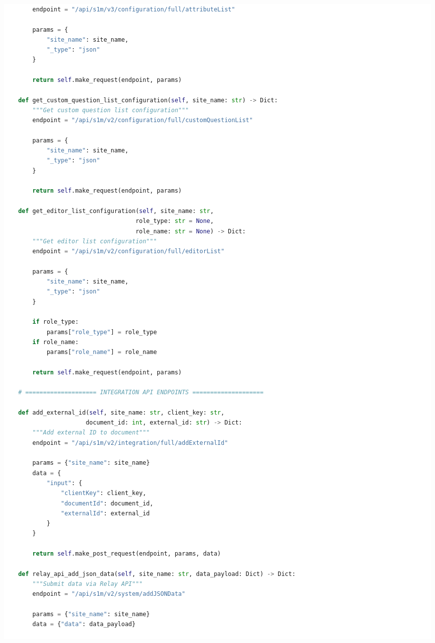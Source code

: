 ```python
        endpoint = "/api/s1m/v3/configuration/full/attributeList"
        
        params = {
            "site_name": site_name,
            "_type": "json"
        }
        
        return self.make_request(endpoint, params)
    
    def get_custom_question_list_configuration(self, site_name: str) -> Dict:
        """Get custom question list configuration"""
        endpoint = "/api/s1m/v2/configuration/full/customQuestionList"
        
        params = {
            "site_name": site_name,
            "_type": "json"
        }
        
        return self.make_request(endpoint, params)
    
    def get_editor_list_configuration(self, site_name: str, 
                                     role_type: str = None, 
                                     role_name: str = None) -> Dict:
        """Get editor list configuration"""
        endpoint = "/api/s1m/v2/configuration/full/editorList"
        
        params = {
            "site_name": site_name,
            "_type": "json"
        }
        
        if role_type:
            params["role_type"] = role_type
        if role_name:
            params["role_name"] = role_name
            
        return self.make_request(endpoint, params)
    
    # ==================== INTEGRATION API ENDPOINTS ====================
    
    def add_external_id(self, site_name: str, client_key: str, 
                       document_id: int, external_id: str) -> Dict:
        """Add external ID to document"""
        endpoint = "/api/s1m/v2/integration/full/addExternalId"
        
        params = {"site_name": site_name}
        data = {
            "input": {
                "clientKey": client_key,
                "documentId": document_id,
                "externalId": external_id
            }
        }
        
        return self.make_post_request(endpoint, params, data)
    
    def relay_api_add_json_data(self, site_name: str, data_payload: Dict) -> Dict:
        """Submit data via Relay API"""
        endpoint = "/api/s1m/v2/system/addJSONData"
        
        params = {"site_name": site_name}
        data = {"data": data_payload}
        
```